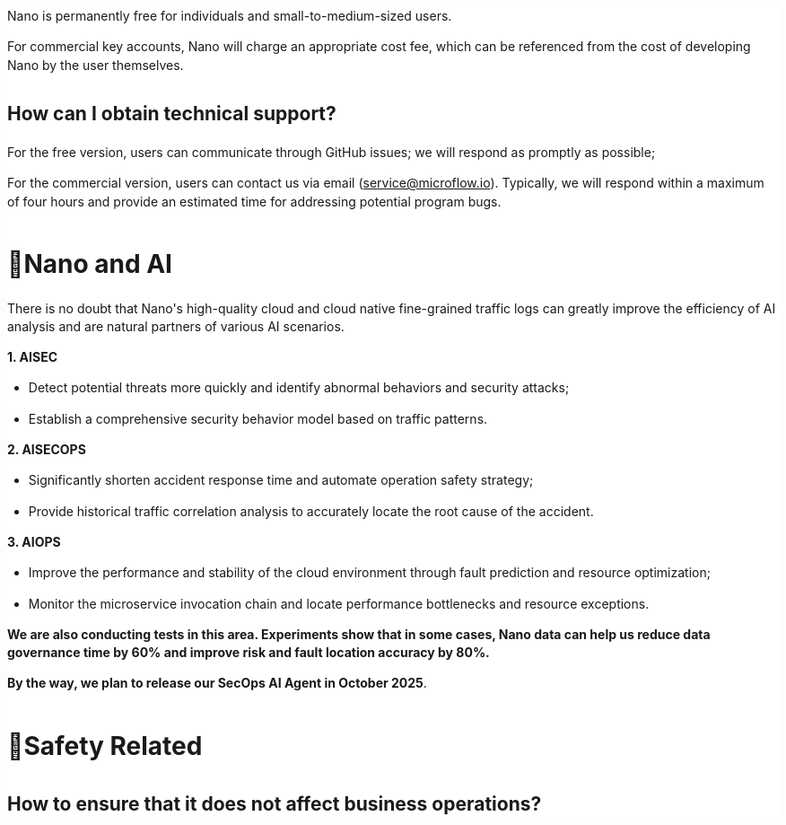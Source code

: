 Nano is permanently free for individuals and small-to-medium-sized users.

For commercial key accounts, Nano will charge an appropriate cost fee, which can be referenced from the cost of developing Nano by the user themselves.



## How can I obtain technical support?

For the free version, users can communicate through GitHub issues;  we will respond as promptly as possible;

For the commercial version, users can contact us via email (service@microflow.io). Typically, we will respond within a maximum of four hours and provide an estimated time for addressing potential program bugs.





# 🤖Nano and AI

There is no doubt that Nano's high-quality cloud and cloud native fine-grained traffic logs can greatly improve the efficiency of AI analysis and are natural partners of various AI scenarios.

**1. AISEC**

- Detect potential threats more quickly and identify abnormal behaviors and security attacks;

- Establish a comprehensive security behavior model based on traffic patterns.

**2. AISECOPS**

- Significantly shorten accident response time and automate operation safety strategy;

- Provide historical traffic correlation analysis to accurately locate the root cause of the accident.


**3. AIOPS**

- Improve the performance and stability of the cloud environment through fault prediction and resource optimization;

- Monitor the microservice invocation chain and locate performance bottlenecks and resource exceptions.


**We are also conducting tests in this area. Experiments show that in some cases, Nano data can help us reduce data governance time by 60% and improve risk and fault location accuracy by 80%.**

**By the way, we plan to release our SecOps AI Agent in October 2025**.





# 🚒Safety Related



## How to ensure that it does not affect business operations?
